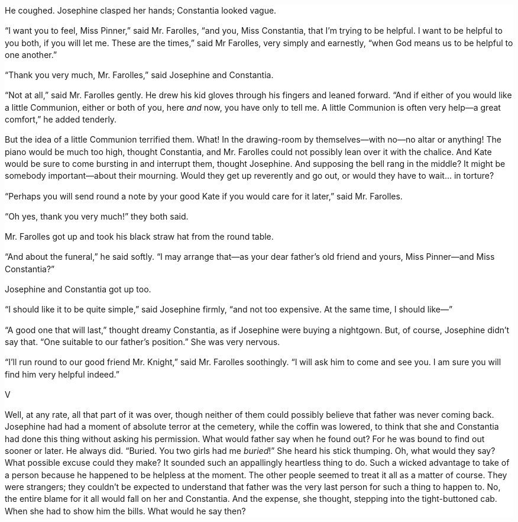 He coughed. Josephine clasped her hands; Constantia looked vague.

“I want you to feel, Miss Pinner,” said Mr. Farolles, “and you, Miss
Constantia, that I’m trying to be helpful. I want to be helpful to you
both, if you will let me. These are the times,” said Mr Farolles, very
simply and earnestly, “when God means us to be helpful to one another.”

“Thank you very much, Mr. Farolles,” said Josephine and Constantia.

“Not at all,” said Mr. Farolles gently. He drew his kid gloves through
his fingers and leaned forward. “And if either of you would like a
little Communion, either or both of you, here _and_ now, you have only
to tell me. A little Communion is often very help—a great comfort,” he
added tenderly.

But the idea of a little Communion terrified them. What! In the
drawing-room by themselves—with no—no altar or anything! The piano
would be much too high, thought Constantia, and Mr. Farolles could not
possibly lean over it with the chalice. And Kate would be sure to come
bursting in and interrupt them, thought Josephine. And supposing the
bell rang in the middle? It might be somebody important—about their
mourning. Would they get up reverently and go out, or would they have
to wait... in torture?

“Perhaps you will send round a note by your good Kate if you would care
for it later,” said Mr. Farolles.

“Oh yes, thank you very much!” they both said.

Mr. Farolles got up and took his black straw hat from the round table.

“And about the funeral,” he said softly. “I may arrange that—as your
dear father’s old friend and yours, Miss Pinner—and Miss Constantia?”

Josephine and Constantia got up too.

“I should like it to be quite simple,” said Josephine firmly, “and not
too expensive. At the same time, I should like—”

“A good one that will last,” thought dreamy Constantia, as if Josephine
were buying a nightgown. But, of course, Josephine didn’t say that.
“One suitable to our father’s position.” She was very nervous.

“I’ll run round to our good friend Mr. Knight,” said Mr. Farolles
soothingly. “I will ask him to come and see you. I am sure you will
find him very helpful indeed.”


V

Well, at any rate, all that part of it was over, though neither of them
could possibly believe that father was never coming back. Josephine had
had a moment of absolute terror at the cemetery, while the coffin was
lowered, to think that she and Constantia had done this thing without
asking his permission. What would father say when he found out? For he
was bound to find out sooner or later. He always did. “Buried. You two
girls had me _buried_!” She heard his stick thumping. Oh, what would
they say? What possible excuse could they make? It sounded such an
appallingly heartless thing to do. Such a wicked advantage to take of a
person because he happened to be helpless at the moment. The other
people seemed to treat it all as a matter of course. They were
strangers; they couldn’t be expected to understand that father was the
very last person for such a thing to happen to. No, the entire blame
for it all would fall on her and Constantia. And the expense, she
thought, stepping into the tight-buttoned cab. When she had to show him
the bills. What would he say then?
